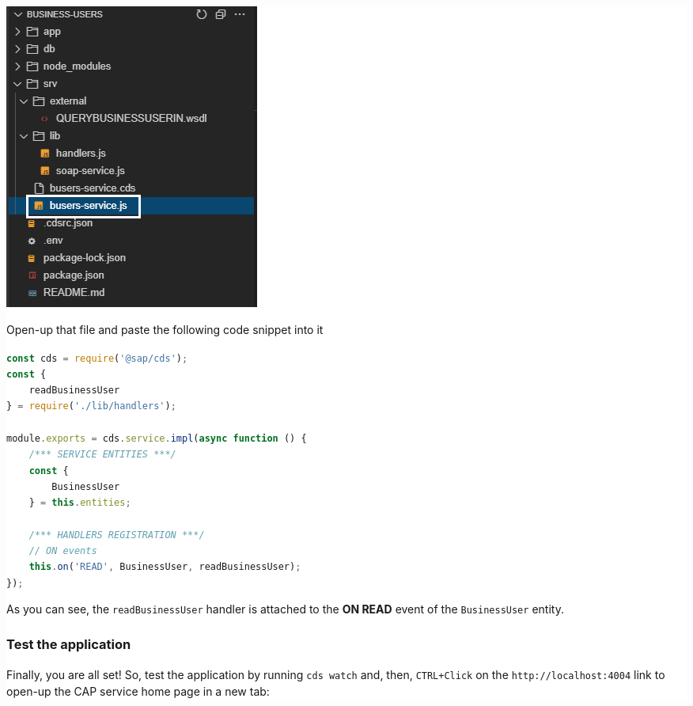 ![Figure 16 – Create busers-service.js file](service-code.png)

Open-up that file and paste the following code snippet into it

```JavaScript
const cds = require('@sap/cds');
const {
    readBusinessUser
} = require('./lib/handlers');

module.exports = cds.service.impl(async function () {
    /*** SERVICE ENTITIES ***/
    const {
        BusinessUser
    } = this.entities;

    /*** HANDLERS REGISTRATION ***/
    // ON events
    this.on('READ', BusinessUser, readBusinessUser);
});
```

As you can see, the `readBusinessUser` handler is attached to the **ON READ** event of the `BusinessUser` entity.


### Test the application


Finally, you are all set! So, test the application by running `cds watch` and, then, `CTRL+Click` on the `http://localhost:4004` link to open-up the CAP service home page in a new tab:
